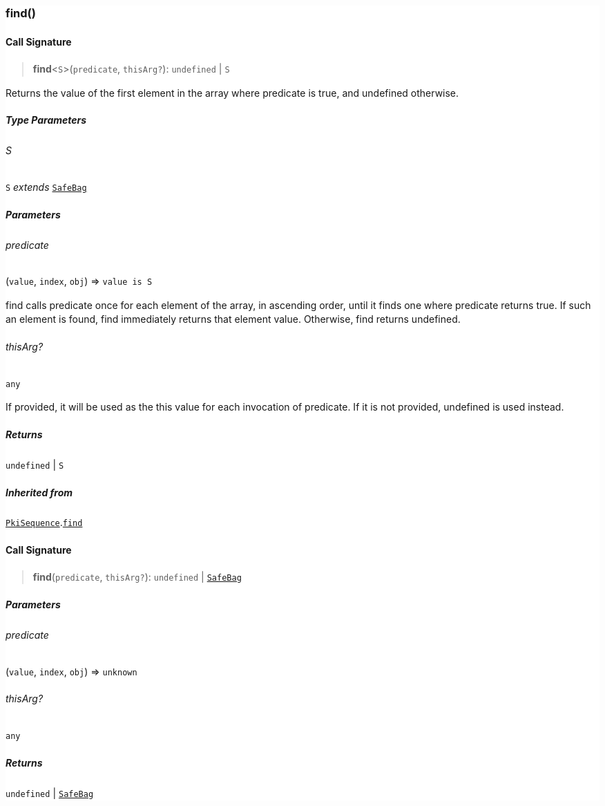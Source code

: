 
### find()

#### Call Signature

> **find**\<`S`\>(`predicate`, `thisArg?`): `undefined` \| `S`

Returns the value of the first element in the array where predicate is true, and undefined
otherwise.

##### Type Parameters

###### S

`S` _extends_ [`SafeBag`](../../SafeBag/classes/SafeBag.md)

##### Parameters

###### predicate

(`value`, `index`, `obj`) => `value is S`

find calls predicate once for each element of the array, in ascending
order, until it finds one where predicate returns true. If such an element is found, find
immediately returns that element value. Otherwise, find returns undefined.

###### thisArg?

`any`

If provided, it will be used as the this value for each invocation of
predicate. If it is not provided, undefined is used instead.

##### Returns

`undefined` \| `S`

##### Inherited from

[`PkiSequence`](../../../core/PkiBase/classes/PkiSequence.md).[`find`](../../../core/PkiBase/classes/PkiSequence.md#find)

#### Call Signature

> **find**(`predicate`, `thisArg?`): `undefined` \| [`SafeBag`](../../SafeBag/classes/SafeBag.md)

##### Parameters

###### predicate

(`value`, `index`, `obj`) => `unknown`

###### thisArg?

`any`

##### Returns

`undefined` \| [`SafeBag`](../../SafeBag/classes/SafeBag.md)
